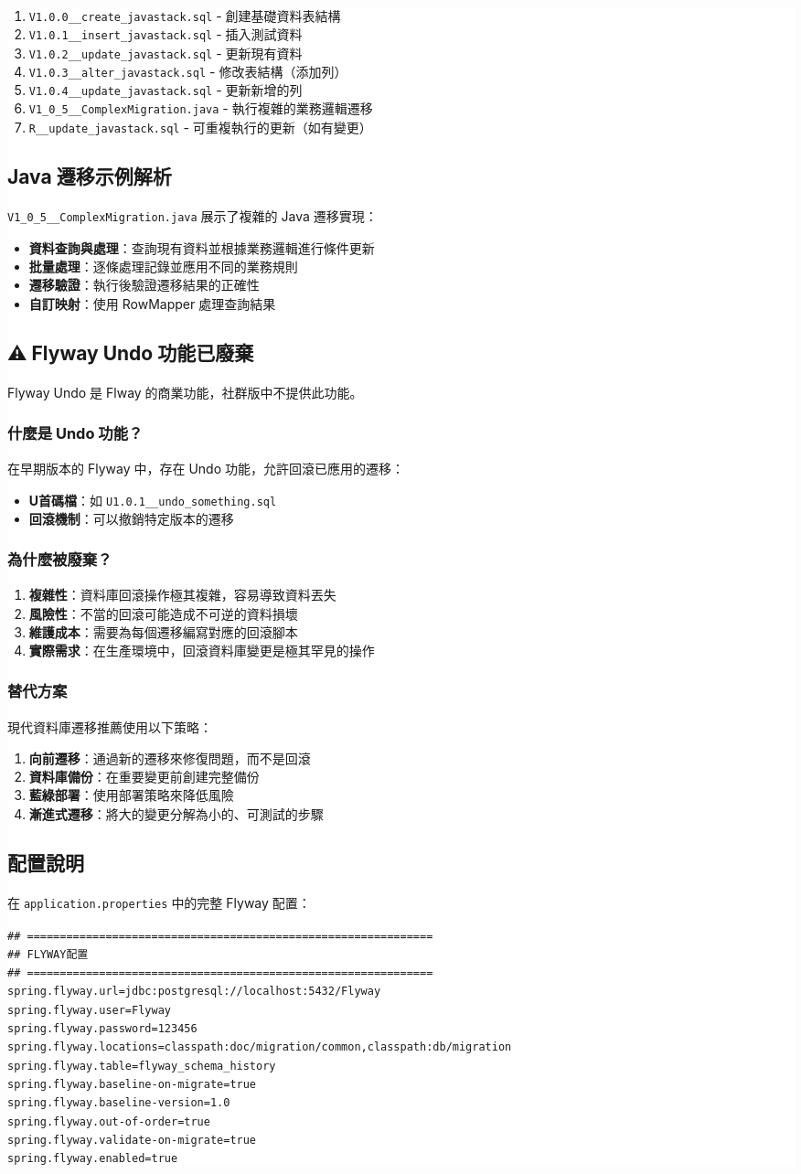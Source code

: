 1. `V1.0.0__create_javastack.sql` - 創建基礎資料表結構
2. `V1.0.1__insert_javastack.sql` - 插入測試資料
3. `V1.0.2__update_javastack.sql` - 更新現有資料
4. `V1.0.3__alter_javastack.sql` - 修改表結構（添加列）
5. `V1.0.4__update_javastack.sql` - 更新新增的列
6. `V1_0_5__ComplexMigration.java` - 執行複雜的業務邏輯遷移
7. `R__update_javastack.sql` - 可重複執行的更新（如有變更）

## Java 遷移示例解析

`V1_0_5__ComplexMigration.java` 展示了複雜的 Java 遷移實現：

- **資料查詢與處理**：查詢現有資料並根據業務邏輯進行條件更新
- **批量處理**：逐條處理記錄並應用不同的業務規則
- **遷移驗證**：執行後驗證遷移結果的正確性
- **自訂映射**：使用 RowMapper 處理查詢結果

## ⚠️ Flyway Undo 功能已廢棄
Flyway Undo 是 Flway 的商業功能，社群版中不提供此功能。

### 什麼是 Undo 功能？

在早期版本的 Flyway 中，存在 Undo 功能，允許回滾已應用的遷移：

- **U首碼檔**：如 `U1.0.1__undo_something.sql`
- **回滾機制**：可以撤銷特定版本的遷移

### 為什麼被廢棄？

1. **複雜性**：資料庫回滾操作極其複雜，容易導致資料丟失
2. **風險性**：不當的回滾可能造成不可逆的資料損壞
3. **維護成本**：需要為每個遷移編寫對應的回滾腳本
4. **實際需求**：在生產環境中，回滾資料庫變更是極其罕見的操作

### 替代方案

現代資料庫遷移推薦使用以下策略：

1. **向前遷移**：通過新的遷移來修復問題，而不是回滾
2. **資料庫備份**：在重要變更前創建完整備份
3. **藍綠部署**：使用部署策略來降低風險
4. **漸進式遷移**：將大的變更分解為小的、可測試的步驟

## 配置說明

在 `application.properties` 中的完整 Flyway 配置：

```properties
## ==============================================================
## FLYWAY配置
## ==============================================================
spring.flyway.url=jdbc:postgresql://localhost:5432/Flyway
spring.flyway.user=Flyway
spring.flyway.password=123456
spring.flyway.locations=classpath:doc/migration/common,classpath:db/migration
spring.flyway.table=flyway_schema_history
spring.flyway.baseline-on-migrate=true
spring.flyway.baseline-version=1.0
spring.flyway.out-of-order=true
spring.flyway.validate-on-migrate=true
spring.flyway.enabled=true
```
